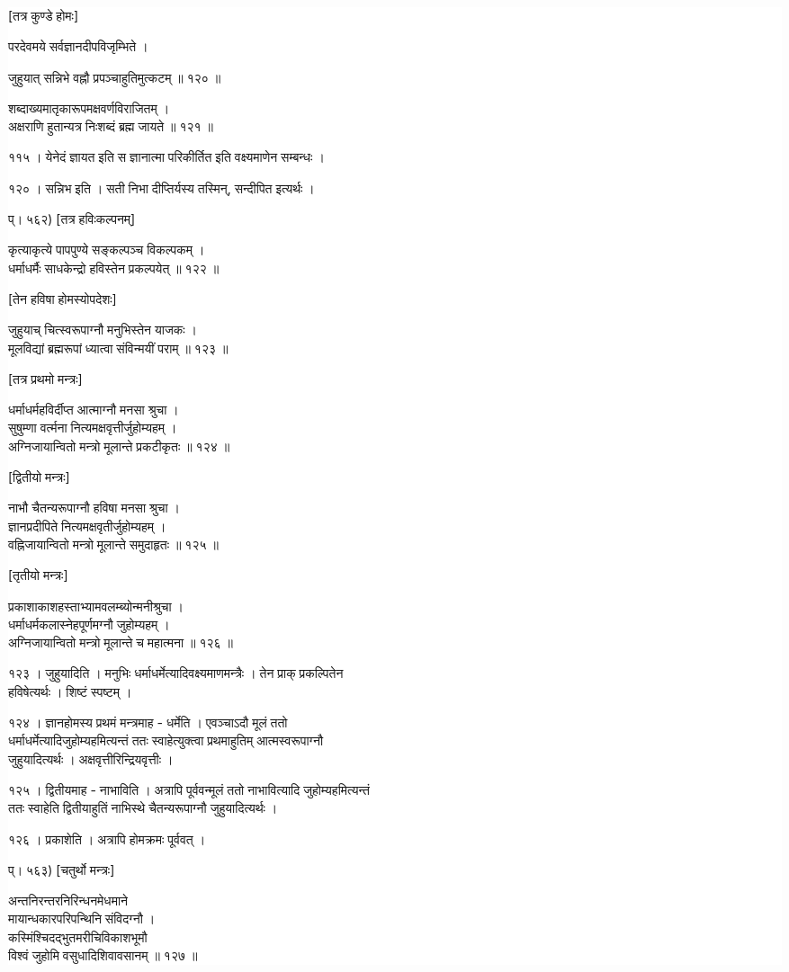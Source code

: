 [तत्र कुण्डे होमः]  
  
परदेवमये सर्वज्ञानदीपविजृम्भिते ।  
  
जुहुयात् सन्निभे वह्नौ प्रपञ्चाहुतिमुत्कटम् ॥ १२० ॥  
  
शब्दाख्यमातृकारूपमक्षवर्णविराजितम् ।  
अक्षराणि हुतान्यत्र निःशब्दं ब्रह्म जायते ॥ १२१ ॥  
  
  
११५ । येनेदं ज्ञायत इति स ज्ञानात्मा परिकीर्तित इति वक्ष्यमाणेन सम्बन्धः ।  
  
१२० । सन्निभ इति । सती निभा दीप्तिर्यस्य तस्मिन्, सन्दीपित इत्यर्थः ।  
  
प्। ५६२) [तत्र हविःकल्पनम्]  
  
कृत्याकृत्ये पापपुण्ये सङ्कल्पञ्च विकल्पकम् ।  
धर्माधर्मैः साधकेन्द्रो हविस्तेन प्रकल्पयेत् ॥ १२२ ॥  
  
[तेन हविषा होमस्योपदेशः]  
  
जुहुयाच् चित्स्वरूपाग्नौ मनुभिस्तेन याजकः ।  
मूलविद्यां ब्रह्मरूपां ध्यात्वा संविन्मयीं पराम् ॥ १२३ ॥  
  
[तत्र प्रथमो मन्त्रः]  
  
धर्माधर्महविर्दीप्त आत्माग्नौ मनसा श्रुचा ।  
सुषुम्णा वर्त्मना नित्यमक्षवृत्तीर्जुहोम्यहम् ।  
अग्निजायान्वितो मन्त्रो मूलान्ते प्रकटीकृतः ॥ १२४ ॥  
  
[द्वितीयो मन्त्रः]  
  
नाभौ चैतन्यरूपाग्नौ हविषा मनसा श्रुचा ।  
ज्ञानप्रदीपिते नित्यमक्षवृतीर्जुहोम्यहम् ।  
वह्निजायान्वितो मन्त्रो मूलान्ते समुदाहृतः ॥ १२५ ॥  
  
[तृतीयो मन्त्रः]  
  
प्रकाशाकाशहस्ताभ्यामवलम्ब्योन्मनीश्रुचा ।  
धर्माधर्मकलास्नेहपूर्णमग्नौ जुहोम्यहम् ।  
अग्निजायान्वितो मन्त्रो मूलान्ते च महात्मना ॥ १२६ ॥  
  
  
१२३ । जुहुयादिति । मनुभिः धर्माधर्मेत्यादिवक्ष्यमाणमन्त्रैः । तेन प्राक् प्रकल्पितेन   
हविषेत्यर्थः । शिष्टं स्पष्टम् ।  
  
१२४ । ज्ञानहोमस्य प्रथमं मन्त्रमाह - धर्मेति । एवञ्चाऽदौ मूलं ततो   
धर्माधर्मेत्यादिजुहोम्यहमित्यन्तं ततः स्वाहेत्युक्त्वा प्रथमाहुतिम् आत्मस्वरूपाग्नौ   
जुहुयादित्यर्थः । अक्षवृत्तीरिन्द्रियवृत्तीः ।  
  
१२५ । द्वितीयमाह - नाभाविति । अत्रापि पूर्ववन्मूलं ततो नाभावित्यादि जुहोम्यहमित्यन्तं   
ततः स्वाहेति द्वितीयाहुतिं नाभिस्थे चैतन्यरूपाग्नौ जुहुयादित्यर्थः ।  
  
१२६ । प्रकाशेति । अत्रापि होमक्रमः पूर्ववत् ।  
  
प्। ५६३) [चतुर्थो मन्त्रः]  
  
अन्तनिरन्तरनिरिन्धनमेधमाने  
मायान्धकारपरिपन्थिनि संविदग्नौ ।  
कस्मिंश्चिदद्भुतमरीचिविकाशभूमौ  
विश्वं जुहोमि वसुधादिशिवावसानम् ॥ १२७ ॥  
  